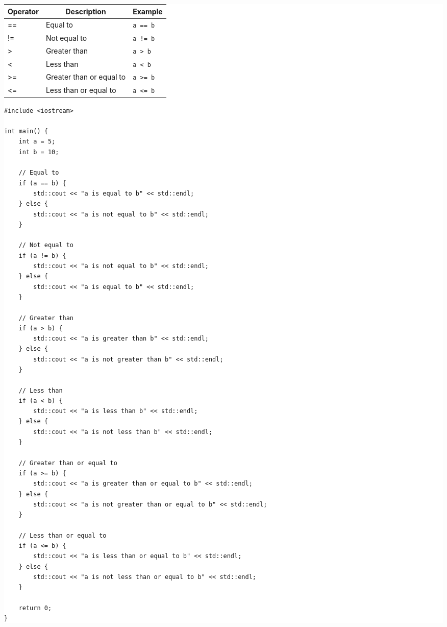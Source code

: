 | Operator | Description | Example |
|----------|-------------|---------|
| ==       | Equal to    | `a == b` |
| !=       | Not equal to| `a != b` |
| >        | Greater than| `a > b` |
| <        | Less than   | `a < b` |
| >=       | Greater than or equal to | `a >= b` |
| <=       | Less than or equal to | `a <= b` |


```
#include <iostream>

int main() {
    int a = 5;
    int b = 10;

    // Equal to
    if (a == b) {
        std::cout << "a is equal to b" << std::endl;
    } else {
        std::cout << "a is not equal to b" << std::endl;
    }

    // Not equal to
    if (a != b) {
        std::cout << "a is not equal to b" << std::endl;
    } else {
        std::cout << "a is equal to b" << std::endl;
    }

    // Greater than
    if (a > b) {
        std::cout << "a is greater than b" << std::endl;
    } else {
        std::cout << "a is not greater than b" << std::endl;
    }

    // Less than
    if (a < b) {
        std::cout << "a is less than b" << std::endl;
    } else {
        std::cout << "a is not less than b" << std::endl;
    }

    // Greater than or equal to
    if (a >= b) {
        std::cout << "a is greater than or equal to b" << std::endl;
    } else {
        std::cout << "a is not greater than or equal to b" << std::endl;
    }

    // Less than or equal to
    if (a <= b) {
        std::cout << "a is less than or equal to b" << std::endl;
    } else {
        std::cout << "a is not less than or equal to b" << std::endl;
    }

    return 0;
}
```